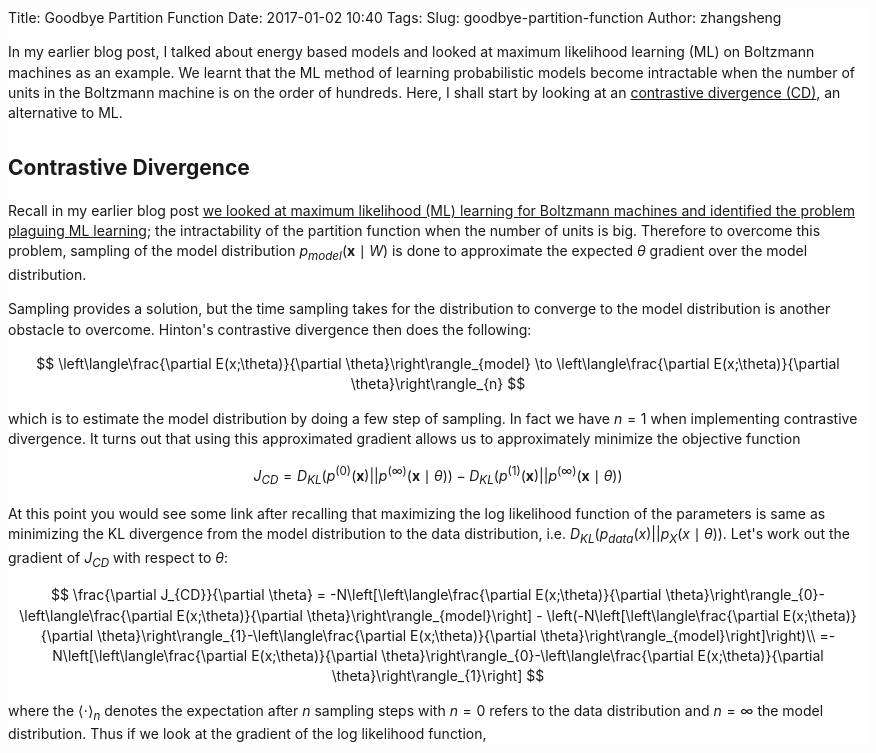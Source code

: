 Title: Goodbye Partition Function
Date: 2017-01-02 10:40
Tags:
Slug: goodbye-partition-function
Author: zhangsheng

In my earlier blog post, I talked about energy based models and looked at maximum likelihood learning (ML) on Boltzmann machines as an example. We learnt that the ML method of learning probabilistic models become intractable when the number of units in the Boltzmann machine is on the order of hundreds. Here, I shall start by looking at an [contrastive divergence (CD)](http://www.cs.toronto.edu/~fritz/absps/cdmiguel.pdf), an alternative to ML.

## Contrastive Divergence

Recall in my earlier blog post [we looked at maximum likelihood (ML) learning for Boltzmann machines and identified the problem plaguing ML learning](https://zunction.github.io/2016/12/a-prelude-to-mpf/); the intractability of the partition function when the number of units is big. Therefore to overcome this problem, sampling of the model distribution $p_{model}(\mathbf{x}\mid W)$ is done to approximate the expected $\theta$ gradient over the model distribution.

Sampling provides a solution, but the time sampling takes for the distribution to converge to the model distribution is another obstacle to overcome. Hinton's contrastive divergence then does the following:

$$
\left\langle\frac{\partial E(x;\theta)}{\partial \theta}\right\rangle_{model} \to \left\langle\frac{\partial E(x;\theta)}{\partial \theta}\right\rangle_{n}
$$

which is to estimate the model distribution by doing a few step of sampling. In fact we have $n = 1$ when implementing contrastive divergence. It turns out that using this approximated gradient allows us to approximately minimize the objective function

$$
J_{CD} = D_{KL}(p^{(0)}(\mathbf{x})||p^{(\infty)}(\mathbf{x}\mid \theta)) - D_{KL}(p^{(1)}(\mathbf{x})||p^{(\infty)}(\mathbf{x}\mid \theta))
$$

At this point you would see some link after recalling that maximizing the log likelihood function of the parameters is same as minimizing the KL divergence from the model distribution to the data distribution, i.e. $D_{KL}(p_{data}(x)||p_X(x\mid \theta))$. Let's work out the gradient of $J_{CD}$ with respect to $\theta$:

$$
\frac{\partial J_{CD}}{\partial \theta} = -N\left[\left\langle\frac{\partial E(x;\theta)}{\partial \theta}\right\rangle_{0}-\left\langle\frac{\partial E(x;\theta)}{\partial \theta}\right\rangle_{model}\right] - \left(-N\left[\left\langle\frac{\partial E(x;\theta)}{\partial \theta}\right\rangle_{1}-\left\langle\frac{\partial E(x;\theta)}{\partial \theta}\right\rangle_{model}\right]\right)\\
=-N\left[\left\langle\frac{\partial E(x;\theta)}{\partial \theta}\right\rangle_{0}-\left\langle\frac{\partial E(x;\theta)}{\partial \theta}\right\rangle_{1}\right]
$$

where the $\langle \cdot \rangle_n$ denotes the expectation after $n$ sampling steps with $n = 0$ refers to the data distribution and $n = \infty$ the model distribution. Thus if we look at the gradient of the log likelihood function,
